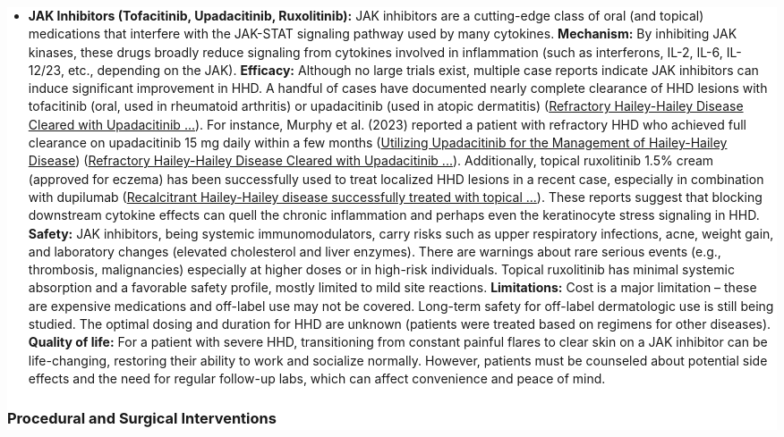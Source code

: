 - **JAK Inhibitors (Tofacitinib, Upadacitinib, Ruxolitinib):** JAK inhibitors are a cutting-edge class of oral (and topical) medications that interfere with the JAK-STAT signaling pathway used by many cytokines. **Mechanism:** By inhibiting JAK kinases, these drugs broadly reduce signaling from cytokines involved in inflammation (such as interferons, IL-2, IL-6, IL-12/23, etc., depending on the JAK). **Efficacy:** Although no large trials exist, multiple case reports indicate JAK inhibitors can induce significant improvement in HHD. A handful of cases have documented nearly complete clearance of HHD lesions with tofacitinib (oral, used in rheumatoid arthritis) or upadacitinib (used in atopic dermatitis) ([Refractory Hailey-Hailey Disease Cleared with Upadacitinib ...](https://www.researchgate.net/publication/374201152_Refractory_Hailey-Hailey_Disease_Cleared_with_Upadacitinib?_share=1#:~:text=Refractory%20Hailey,5%20Other%20treatment%20modalities)). For instance, Murphy et al. (2023) reported a patient with refractory HHD who achieved full clearance on upadacitinib 15 mg daily within a few months ([Utilizing Upadacitinib for the Management of Hailey-Hailey Disease](https://skin.dermsquared.com/skin/article/view/3019#:~:text=Utilizing%20Upadacitinib%20for%20the%20Management,67.%20doi%3A10.1016%2FJ.JDCR)) ([Refractory Hailey-Hailey Disease Cleared with Upadacitinib ...](https://www.researchgate.net/publication/374201152_Refractory_Hailey-Hailey_Disease_Cleared_with_Upadacitinib?_share=1#:~:text=Refractory%20Hailey,5%20Other%20treatment%20modalities)). Additionally, topical ruxolitinib 1.5% cream (approved for eczema) has been successfully used to treat localized HHD lesions in a recent case, especially in combination with dupilumab ([Recalcitrant Hailey-Hailey disease successfully treated with topical ...](https://pmc.ncbi.nlm.nih.gov/articles/PMC10696304/#:~:text=Recalcitrant%20Hailey,dDepartment%20of%20Dermatology%2C%20Beth)). These reports suggest that blocking downstream cytokine effects can quell the chronic inflammation and perhaps even the keratinocyte stress signaling in HHD. **Safety:** JAK inhibitors, being systemic immunomodulators, carry risks such as upper respiratory infections, acne, weight gain, and laboratory changes (elevated cholesterol and liver enzymes). There are warnings about rare serious events (e.g., thrombosis, malignancies) especially at higher doses or in high-risk individuals. Topical ruxolitinib has minimal systemic absorption and a favorable safety profile, mostly limited to mild site reactions. **Limitations:** Cost is a major limitation – these are expensive medications and off-label use may not be covered. Long-term safety for off-label dermatologic use is still being studied. The optimal dosing and duration for HHD are unknown (patients were treated based on regimens for other diseases). **Quality of life:** For a patient with severe HHD, transitioning from constant painful flares to clear skin on a JAK inhibitor can be life-changing, restoring their ability to work and socialize normally. However, patients must be counseled about potential side effects and the need for regular follow-up labs, which can affect convenience and peace of mind.

### Procedural and Surgical Interventions  